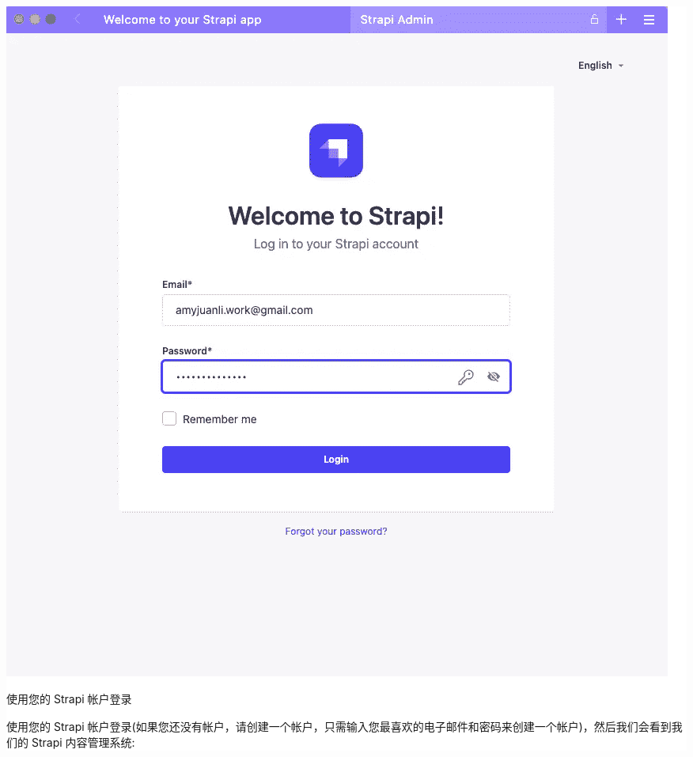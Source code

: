 ![](img/9c094712e7427fdff75d659c2679df3d.png)

使用您的 Strapi 帐户登录

使用您的 Strapi 帐户登录(如果您还没有帐户，请创建一个帐户，只需输入您最喜欢的电子邮件和密码来创建一个帐户)，然后我们会看到我们的 Strapi 内容管理系统:
